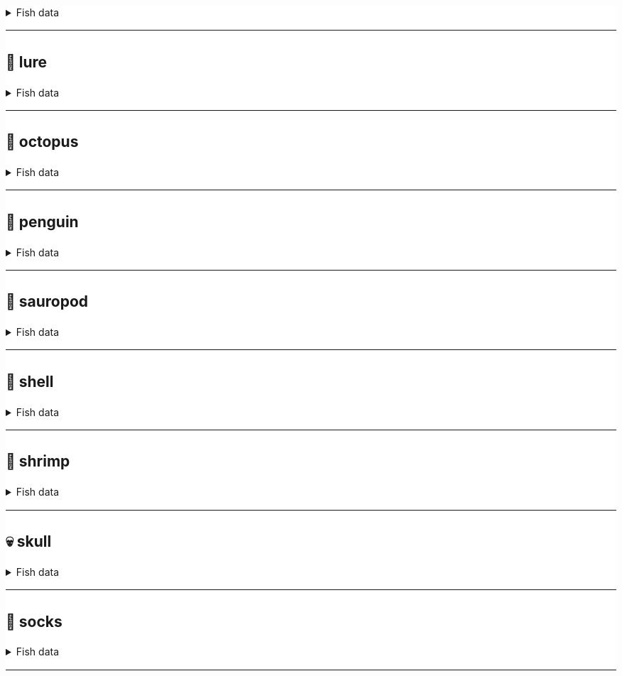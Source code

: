 <details><summary>Fish data</summary></details>

---------------

## 🎏 lure

<details><summary>Fish data</summary></details>

---------------

## 🐙 octopus

<details><summary>Fish data</summary></details>

---------------

## 🐧 penguin

<details><summary>Fish data</summary></details>

---------------

## 🦕 sauropod

<details><summary>Fish data</summary></details>

---------------

## 🐚 shell

<details><summary>Fish data</summary></details>

---------------

## 🦐 shrimp

<details><summary>Fish data</summary></details>

---------------

## 💀 skull

<details><summary>Fish data</summary></details>

---------------

## 🧦 socks

<details><summary>Fish data</summary></details>

---------------
